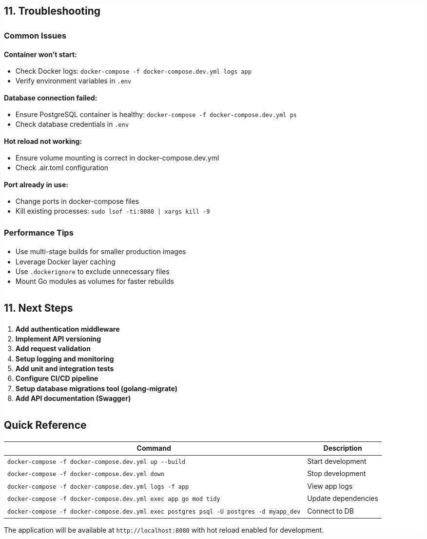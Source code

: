 ## 11. Troubleshooting

### Common Issues

**Container won't start:**
- Check Docker logs: `docker-compose -f docker-compose.dev.yml logs app`
- Verify environment variables in `.env`

**Database connection failed:**
- Ensure PostgreSQL container is healthy: `docker-compose -f docker-compose.dev.yml ps`
- Check database credentials in `.env`

**Hot reload not working:**
- Ensure volume mounting is correct in docker-compose.dev.yml
- Check .air.toml configuration

**Port already in use:**
- Change ports in docker-compose files
- Kill existing processes: `sudo lsof -ti:8080 | xargs kill -9`

### Performance Tips
- Use multi-stage builds for smaller production images
- Leverage Docker layer caching
- Use `.dockerignore` to exclude unnecessary files
- Mount Go modules as volumes for faster rebuilds

## 11. Next Steps

1. **Add authentication middleware**
2. **Implement API versioning**
3. **Add request validation**
4. **Setup logging and monitoring**
5. **Add unit and integration tests**
6. **Configure CI/CD pipeline**
7. **Setup database migrations tool (golang-migrate)**
8. **Add API documentation (Swagger)**

## Quick Reference

| Command | Description |
|---------|-------------|
| `docker-compose -f docker-compose.dev.yml up --build` | Start development |
| `docker-compose -f docker-compose.dev.yml down` | Stop development |
| `docker-compose -f docker-compose.dev.yml logs -f app` | View app logs |
| `docker-compose -f docker-compose.dev.yml exec app go mod tidy` | Update dependencies |
| `docker-compose -f docker-compose.dev.yml exec postgres psql -U postgres -d myapp_dev` | Connect to DB |

The application will be available at `http://localhost:8080` with hot reload enabled for development.
